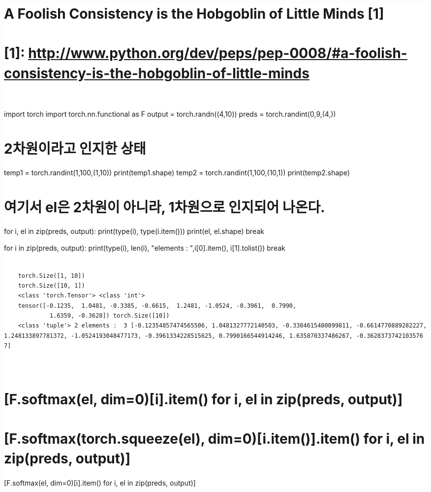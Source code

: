 

# A Foolish Consistency is the Hobgoblin of Little Minds [1]

# [1]: http://www.python.org/dev/peps/pep-0008/#a-foolish-consistency-is-the-hobgoblin-of-little-minds
```


```
import torch
import torch.nn.functional as F
output = torch.randn((4,10))
preds = torch.randint(0,9,(4,))

# 2차원이라고 인지한 상태
temp1 = torch.randint(1,100,(1,10))
print(temp1.shape)
temp2 = torch.randint(1,100,(10,1))
print(temp2.shape)

# 여기서 el은 2차원이 아니라, 1차원으로 인지되어 나온다.
for i, el in zip(preds, output):
    print(type(i), type(i.item()))
    print(el, el.shape)
    break

for i in zip(preds, output):
    print(type(i), len(i), "elements : ",i[0].item(), i[1].tolist())
    break
```

    torch.Size([1, 10])
    torch.Size([10, 1])
    <class 'torch.Tensor'> <class 'int'>
    tensor([-0.1235,  1.0481, -0.3385, -0.6615,  1.2481, -1.0524, -0.3961,  0.7990,
             1.6359, -0.3628]) torch.Size([10])
    <class 'tuple'> 2 elements :  3 [-0.12354857474565506, 1.0481327772140503, -0.3384615480899811, -0.6614770889282227, 1.248133897781372, -1.0524193048477173, -0.3961334228515625, 0.7990166544914246, 1.635870337486267, -0.36283737421035767]
    


```
# [F.softmax(el, dim=0)[i].item() for i, el in zip(preds, output)]
# [F.softmax(torch.squeeze(el), dim=0)[i.item()].item() for i, el in zip(preds, output)]
[F.softmax(el, dim=0)[i].item() for i, el in zip(preds, output)]
